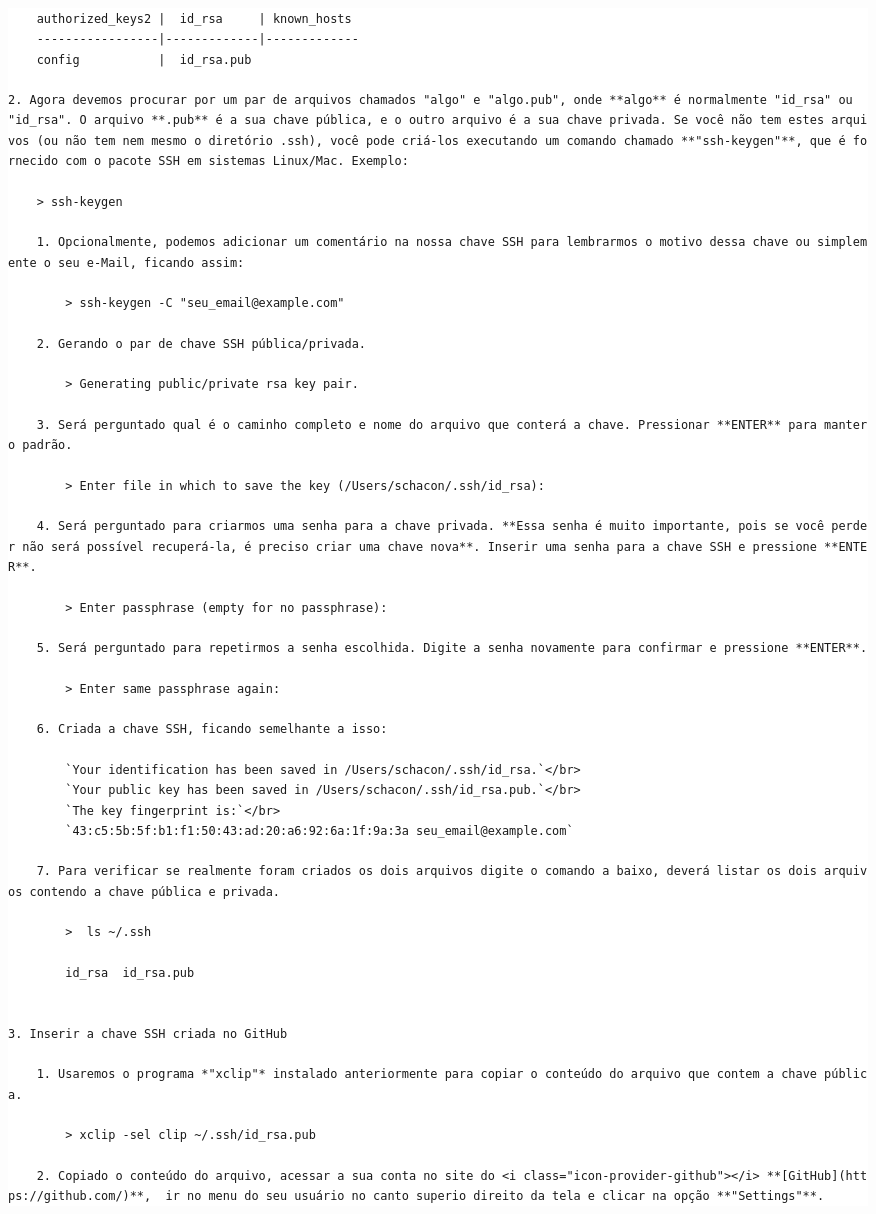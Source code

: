 		authorized_keys2 |  id_rsa 	   | known_hosts
		-----------------|-------------|-------------
		config           |  id_rsa.pub

	2. Agora devemos procurar por um par de arquivos chamados "algo" e "algo.pub", onde **algo** é normalmente "id_rsa" ou "id_rsa". O arquivo **.pub** é a sua chave pública, e o outro arquivo é a sua chave privada. Se você não tem estes arquivos (ou não tem nem mesmo o diretório .ssh), você pode criá-los executando um comando chamado **"ssh-keygen"**, que é fornecido com o pacote SSH em sistemas Linux/Mac. Exemplo:

		> ssh-keygen

		1. Opcionalmente, podemos adicionar um comentário na nossa chave SSH para lembrarmos o motivo dessa chave ou simplemente o seu e-Mail, ficando assim:

			> ssh-keygen -C "seu_email@example.com"

		2. Gerando o par de chave SSH pública/privada.

			> Generating public/private rsa key pair.

		3. Será perguntado qual é o caminho completo e nome do arquivo que conterá a chave. Pressionar **ENTER** para manter o padrão.
			
			> Enter file in which to save the key (/Users/schacon/.ssh/id_rsa):

		4. Será perguntado para criarmos uma senha para a chave privada. **Essa senha é muito importante, pois se você perder não será possível recuperá-la, é preciso criar uma chave nova**. Inserir uma senha para a chave SSH e pressione **ENTER**.

			> Enter passphrase (empty for no passphrase):

		5. Será perguntado para repetirmos a senha escolhida. Digite a senha novamente para confirmar e pressione **ENTER**.

			> Enter same passphrase again:

		6. Criada a chave SSH, ficando semelhante a isso:

			`Your identification has been saved in /Users/schacon/.ssh/id_rsa.`</br>
			`Your public key has been saved in /Users/schacon/.ssh/id_rsa.pub.`</br>
			`The key fingerprint is:`</br>
			`43:c5:5b:5f:b1:f1:50:43:ad:20:a6:92:6a:1f:9a:3a seu_email@example.com`

		7. Para verificar se realmente foram criados os dois arquivos digite o comando a baixo, deverá listar os dois arquivos contendo a chave pública e privada.

			>  ls ~/.ssh
			
			id_rsa  id_rsa.pub
			
			
	3. Inserir a chave SSH criada no GitHub

		1. Usaremos o programa *"xclip"* instalado anteriormente para copiar o conteúdo do arquivo que contem a chave pública.
		
			> xclip -sel clip ~/.ssh/id_rsa.pub

		2. Copiado o conteúdo do arquivo, acessar a sua conta no site do <i class="icon-provider-github"></i> **[GitHub](https://github.com/)**,  ir no menu do seu usuário no canto superio direito da tela e clicar na opção **"Settings"**. 

